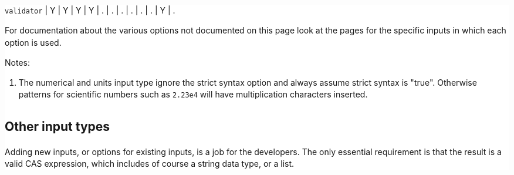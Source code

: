 `validator`    |  Y  |  Y  |  Y    |   Y    |   .   |   .   |   .  |  .  |    .     |   .   |   Y    |   .

For documentation about the various options not documented on this page look at the pages for the specific inputs in which each option is used.

Notes:

1. The numerical and units input type ignore the strict syntax option and always assume strict syntax is "true".
Otherwise patterns for scientific numbers such as `2.23e4` will have multiplication characters inserted.

## Other input types ##

Adding new inputs, or options for existing inputs, is a job for the developers.
The only essential requirement is that the result is a valid CAS expression, which includes of course a string data type, or a list.
